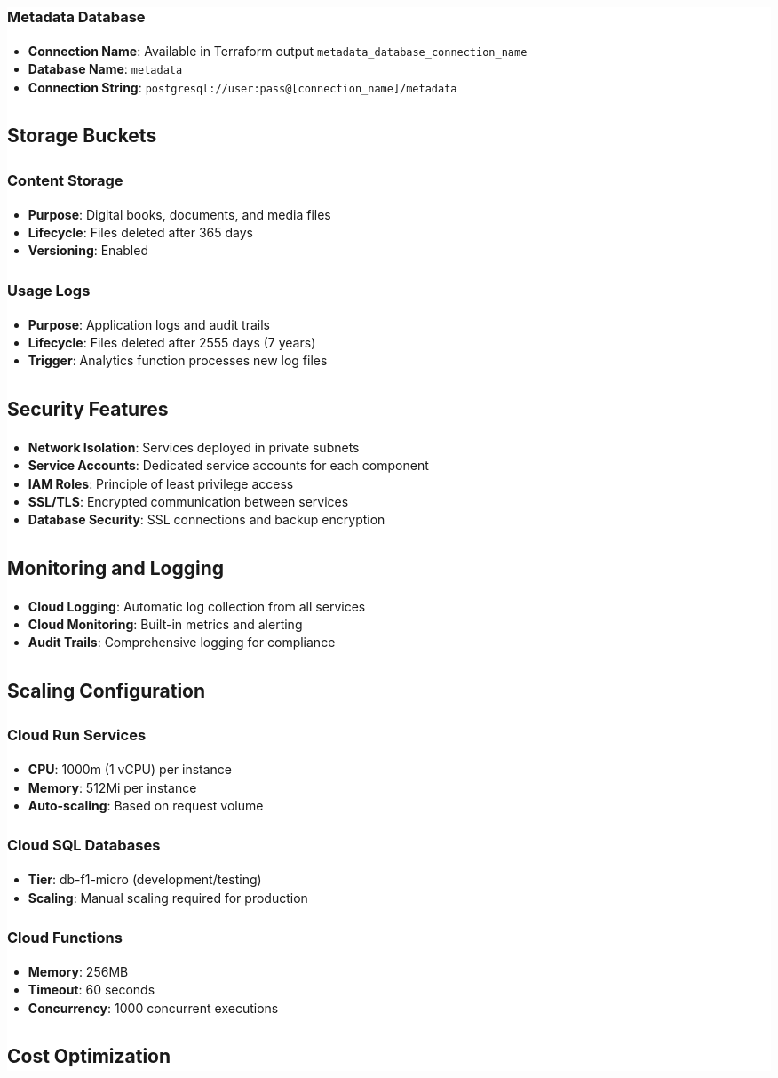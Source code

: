 ### Metadata Database
- **Connection Name**: Available in Terraform output `metadata_database_connection_name`
- **Database Name**: `metadata`
- **Connection String**: `postgresql://user:pass@[connection_name]/metadata`

## Storage Buckets

### Content Storage
- **Purpose**: Digital books, documents, and media files
- **Lifecycle**: Files deleted after 365 days
- **Versioning**: Enabled

### Usage Logs
- **Purpose**: Application logs and audit trails
- **Lifecycle**: Files deleted after 2555 days (7 years)
- **Trigger**: Analytics function processes new log files

## Security Features

- **Network Isolation**: Services deployed in private subnets
- **Service Accounts**: Dedicated service accounts for each component
- **IAM Roles**: Principle of least privilege access
- **SSL/TLS**: Encrypted communication between services
- **Database Security**: SSL connections and backup encryption

## Monitoring and Logging

- **Cloud Logging**: Automatic log collection from all services
- **Cloud Monitoring**: Built-in metrics and alerting
- **Audit Trails**: Comprehensive logging for compliance

## Scaling Configuration

### Cloud Run Services
- **CPU**: 1000m (1 vCPU) per instance
- **Memory**: 512Mi per instance
- **Auto-scaling**: Based on request volume

### Cloud SQL Databases
- **Tier**: db-f1-micro (development/testing)
- **Scaling**: Manual scaling required for production

### Cloud Functions
- **Memory**: 256MB
- **Timeout**: 60 seconds
- **Concurrency**: 1000 concurrent executions

## Cost Optimization
